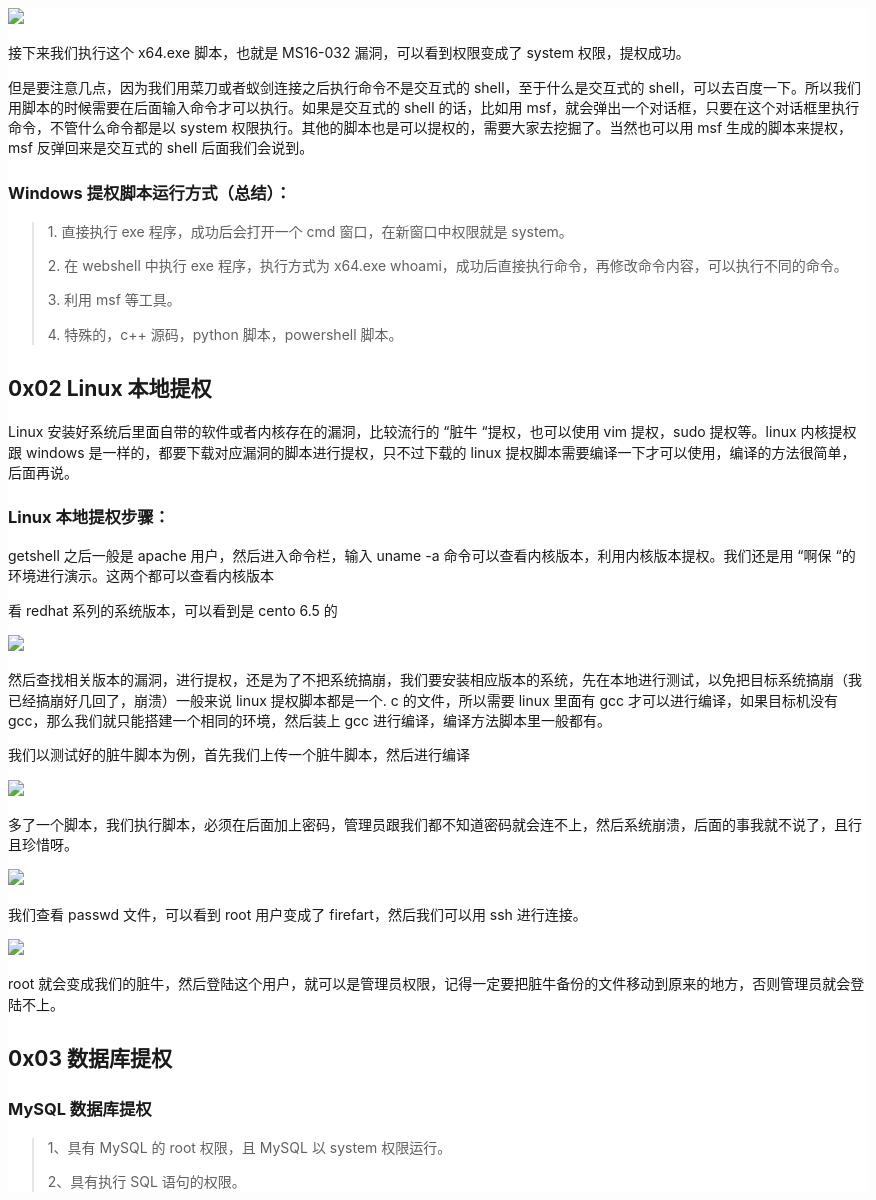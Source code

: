 ![](https://mmbiz.qpic.cn/mmbiz_jpg/qq5rfBadR3icwPsATP5Lrs4QuVM3mRStfojWtGCFUK21cKEUkibFsELriadgQQlVuKAPMichkQP02cyAKocNIQ7qqQ/640?wx_fmt=jpeg)

接下来我们执行这个 x64.exe 脚本，也就是 MS16-032 漏洞，可以看到权限变成了 system 权限，提权成功。

但是要注意几点，因为我们用菜刀或者蚁剑连接之后执行命令不是交互式的 shell，至于什么是交互式的 shell，可以去百度一下。所以我们用脚本的时候需要在后面输入命令才可以执行。如果是交互式的 shell 的话，比如用 msf，就会弹出一个对话框，只要在这个对话框里执行命令，不管什么命令都是以 system 权限执行。其他的脚本也是可以提权的，需要大家去挖掘了。当然也可以用 msf 生成的脚本来提权，msf 反弹回来是交互式的 shell 后面我们会说到。

### Windows 提权脚本运行方式（总结）：

> 1\. 直接执行 exe 程序，成功后会打开一个 cmd 窗口，在新窗口中权限就是 system。
> 
> 2\. 在 webshell 中执行 exe 程序，执行方式为 x64.exe whoami，成功后直接执行命令，再修改命令内容，可以执行不同的命令。
> 
> 3\. 利用 msf 等工具。
> 
> 4\. 特殊的，c++ 源码，python 脚本，powershell 脚本。

0x02 Linux 本地提权
---------------

Linux 安装好系统后里面自带的软件或者内核存在的漏洞，比较流行的 “脏牛 “提权，也可以使用 vim 提权，sudo 提权等。linux 内核提权跟 windows 是一样的，都要下载对应漏洞的脚本进行提权，只不过下载的 linux 提权脚本需要编译一下才可以使用，编译的方法很简单，后面再说。

### Linux 本地提权步骤：

getshell 之后一般是 apache 用户，然后进入命令栏，输入 uname -a 命令可以查看内核版本，利用内核版本提权。我们还是用 “啊保 “的环境进行演示。这两个都可以查看内核版本

看 redhat 系列的系统版本，可以看到是 cento 6.5 的

![](https://mmbiz.qpic.cn/mmbiz_jpg/qq5rfBadR3icwPsATP5Lrs4QuVM3mRStfwsiazzAsKDZaianhicQ2iboltpKxLg41vTcsZyfU4iaq8iaShkKASKf8UYTQ/640?wx_fmt=jpeg)

然后查找相关版本的漏洞，进行提权，还是为了不把系统搞崩，我们要安装相应版本的系统，先在本地进行测试，以免把目标系统搞崩（我已经搞崩好几回了，崩溃）一般来说 linux 提权脚本都是一个. c 的文件，所以需要 linux 里面有 gcc 才可以进行编译，如果目标机没有 gcc，那么我们就只能搭建一个相同的环境，然后装上 gcc 进行编译，编译方法脚本里一般都有。

我们以测试好的脏牛脚本为例，首先我们上传一个脏牛脚本，然后进行编译

![](https://mmbiz.qpic.cn/mmbiz_jpg/qq5rfBadR3icwPsATP5Lrs4QuVM3mRStf8tUwMqoV1XFcf0M8iauJLEeWIYhR5aTpcsMxWfBGamP8V1hAcIWTapg/640?wx_fmt=jpeg)

多了一个脚本，我们执行脚本，必须在后面加上密码，管理员跟我们都不知道密码就会连不上，然后系统崩溃，后面的事我就不说了，且行且珍惜呀。

![](https://mmbiz.qpic.cn/mmbiz_jpg/qq5rfBadR3icwPsATP5Lrs4QuVM3mRStfHZiadx4myoTeCcCBbBKBFfsWYUN9y4XNibAjaeDb9yRkAVictCxQibn7Tw/640?wx_fmt=jpeg)

我们查看 passwd 文件，可以看到 root 用户变成了 firefart，然后我们可以用 ssh 进行连接。

![](https://mmbiz.qpic.cn/mmbiz_jpg/qq5rfBadR3icwPsATP5Lrs4QuVM3mRStfdJBkJDl9fKuaGib3kKrEJQoGlFUEUr2fBrokGOujjBTBGayPibF9wHtQ/640?wx_fmt=jpeg)

root 就会变成我们的脏牛，然后登陆这个用户，就可以是管理员权限，记得一定要把脏牛备份的文件移动到原来的地方，否则管理员就会登陆不上。

0x03 数据库提权
----------

### MySQL 数据库提权

> 1、具有 MySQL 的 root 权限，且 MySQL 以 system 权限运行。
> 
> 2、具有执行 SQL 语句的权限。
